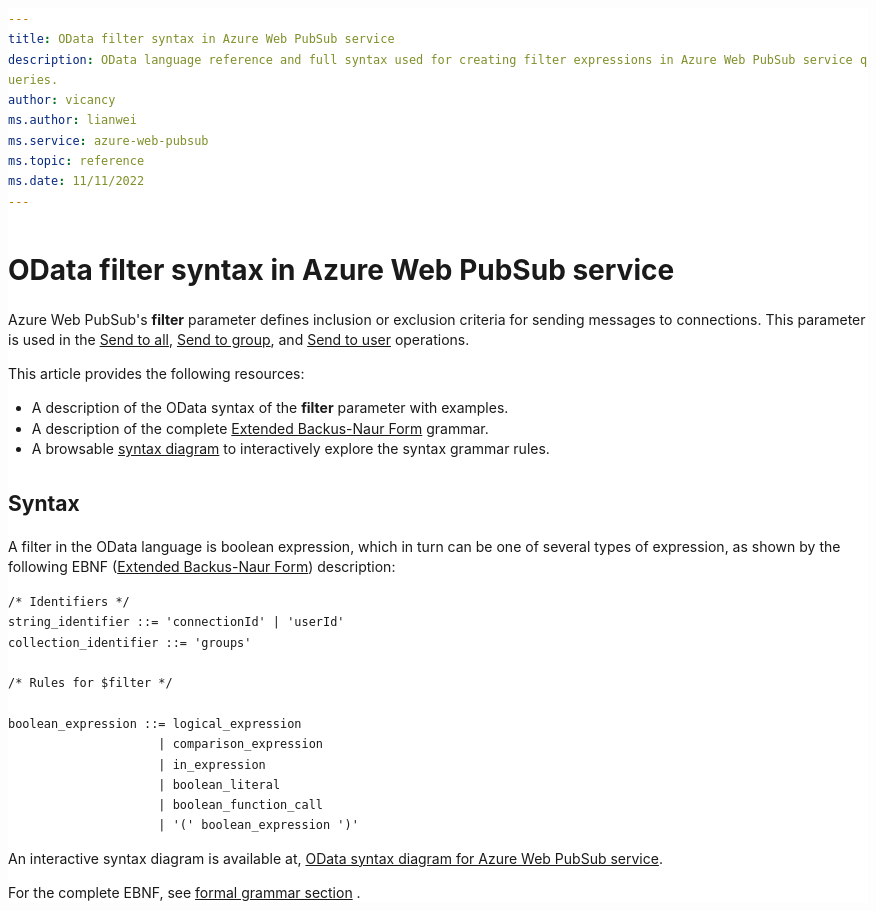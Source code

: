 ```yaml
---
title: OData filter syntax in Azure Web PubSub service
description: OData language reference and full syntax used for creating filter expressions in Azure Web PubSub service queries.
author: vicancy
ms.author: lianwei
ms.service: azure-web-pubsub
ms.topic: reference
ms.date: 11/11/2022
---
```


# OData filter syntax in Azure Web PubSub service

Azure Web PubSub's **filter** parameter defines inclusion or exclusion criteria for sending messages to connections. This parameter is used in the [Send to all](/rest/api/webpubsub/dataplane/web-pub-sub/send-to-all), [Send to group](/rest/api/webpubsub/dataplane/web-pub-sub/send-to-group), and [Send to user](/rest/api/webpubsub/dataplane/web-pub-sub/send-to-user) operations.

This article provides the following resources:

- A description of the OData syntax of the **filter** parameter with examples.
- A description of the complete [Extended Backus-Naur Form](#formal-grammar) grammar.
- A browsable [syntax diagram](https://aka.ms/awps/filter-syntax-diagram) to interactively explore the syntax grammar rules.

## Syntax

A filter in the OData language is boolean expression, which in turn can be one of several types of expression, as shown by the following EBNF ([Extended Backus-Naur Form](https://en.wikipedia.org/wiki/Extended_Backus–Naur_form)) description:

```
/* Identifiers */
string_identifier ::= 'connectionId' | 'userId' 
collection_identifier ::= 'groups'

/* Rules for $filter */

boolean_expression ::= logical_expression
                     | comparison_expression
                     | in_expression
                     | boolean_literal
                     | boolean_function_call
                     | '(' boolean_expression ')'
```

An interactive syntax diagram is available at, [OData syntax diagram for Azure Web PubSub service](https://aka.ms/awps/filter-syntax-diagram).

For the complete EBNF, see [formal grammar section](#formal-grammar) .
